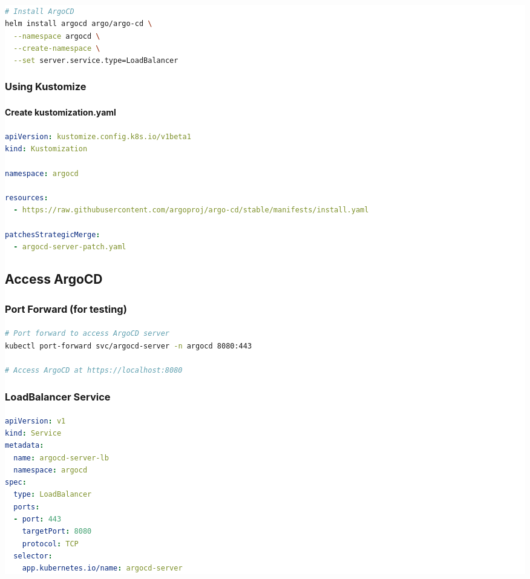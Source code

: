 ```bash
# Install ArgoCD
helm install argocd argo/argo-cd \
  --namespace argocd \
  --create-namespace \
  --set server.service.type=LoadBalancer
```

### Using Kustomize

#### Create kustomization.yaml

```yaml
apiVersion: kustomize.config.k8s.io/v1beta1
kind: Kustomization

namespace: argocd

resources:
  - https://raw.githubusercontent.com/argoproj/argo-cd/stable/manifests/install.yaml

patchesStrategicMerge:
  - argocd-server-patch.yaml
```

## Access ArgoCD

### Port Forward (for testing)

```bash
# Port forward to access ArgoCD server
kubectl port-forward svc/argocd-server -n argocd 8080:443

# Access ArgoCD at https://localhost:8080
```

### LoadBalancer Service

```yaml
apiVersion: v1
kind: Service
metadata:
  name: argocd-server-lb
  namespace: argocd
spec:
  type: LoadBalancer
  ports:
  - port: 443
    targetPort: 8080
    protocol: TCP
  selector:
    app.kubernetes.io/name: argocd-server
```
